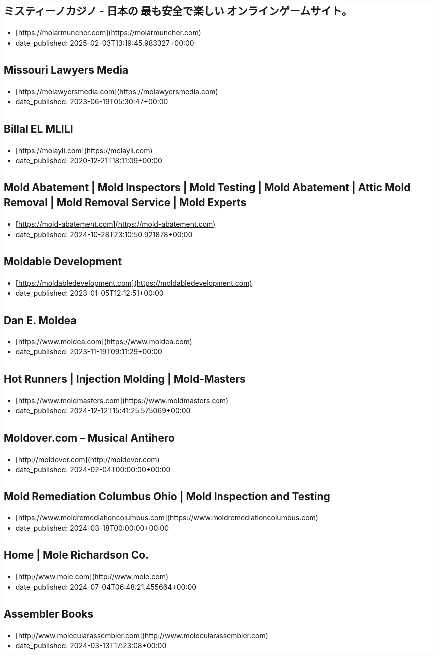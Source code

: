  ## ミスティーノカジノ - 日本の 最も安全で楽しい オンラインゲームサイト。
 - [https://molarmuncher.com](https://molarmuncher.com)
 - date_published: 2025-02-03T13:19:45.983327+00:00

 ## Missouri Lawyers Media
 - [https://molawyersmedia.com](https://molawyersmedia.com)
 - date_published: 2023-06-19T05:30:47+00:00

 ## Billal EL MLILI
 - [https://molayli.com](https://molayli.com)
 - date_published: 2020-12-21T18:11:09+00:00

 ## Mold Abatement | Mold Inspectors | Mold Testing | Mold Abatement | Attic Mold Removal | Mold Removal Service | Mold Experts
 - [https://mold-abatement.com](https://mold-abatement.com)
 - date_published: 2024-10-28T23:10:50.921878+00:00

 ## Moldable Development
 - [https://moldabledevelopment.com](https://moldabledevelopment.com)
 - date_published: 2023-01-05T12:12:51+00:00

 ## Dan E. Moldea
 - [https://www.moldea.com](https://www.moldea.com)
 - date_published: 2023-11-19T09:11:29+00:00

 ## Hot Runners | Injection Molding | Mold-Masters
 - [https://www.moldmasters.com](https://www.moldmasters.com)
 - date_published: 2024-12-12T15:41:25.575069+00:00

 ## Moldover.com – Musical Antihero
 - [http://moldover.com](http://moldover.com)
 - date_published: 2024-02-04T00:00:00+00:00

 ## Mold Remediation Columbus Ohio | Mold Inspection and Testing
 - [https://www.moldremediationcolumbus.com](https://www.moldremediationcolumbus.com)
 - date_published: 2024-03-18T00:00:00+00:00

 ## Home | Mole Richardson Co.
 - [http://www.mole.com](http://www.mole.com)
 - date_published: 2024-07-04T06:48:21.455664+00:00

 ## Assembler Books
 - [http://www.molecularassembler.com](http://www.molecularassembler.com)
 - date_published: 2024-03-13T17:23:08+00:00
